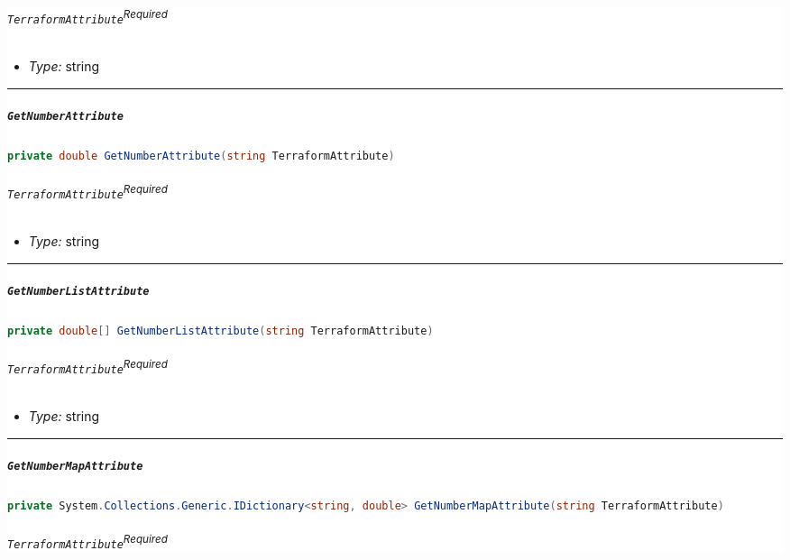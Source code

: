 ###### `TerraformAttribute`<sup>Required</sup> <a name="TerraformAttribute" id="@cdktf/provider-mongodbatlas.dataMongodbatlasDataLake.DataMongodbatlasDataLakeAwsOutputReference.getListAttribute.parameter.terraformAttribute"></a>

- *Type:* string

---

##### `GetNumberAttribute` <a name="GetNumberAttribute" id="@cdktf/provider-mongodbatlas.dataMongodbatlasDataLake.DataMongodbatlasDataLakeAwsOutputReference.getNumberAttribute"></a>

```csharp
private double GetNumberAttribute(string TerraformAttribute)
```

###### `TerraformAttribute`<sup>Required</sup> <a name="TerraformAttribute" id="@cdktf/provider-mongodbatlas.dataMongodbatlasDataLake.DataMongodbatlasDataLakeAwsOutputReference.getNumberAttribute.parameter.terraformAttribute"></a>

- *Type:* string

---

##### `GetNumberListAttribute` <a name="GetNumberListAttribute" id="@cdktf/provider-mongodbatlas.dataMongodbatlasDataLake.DataMongodbatlasDataLakeAwsOutputReference.getNumberListAttribute"></a>

```csharp
private double[] GetNumberListAttribute(string TerraformAttribute)
```

###### `TerraformAttribute`<sup>Required</sup> <a name="TerraformAttribute" id="@cdktf/provider-mongodbatlas.dataMongodbatlasDataLake.DataMongodbatlasDataLakeAwsOutputReference.getNumberListAttribute.parameter.terraformAttribute"></a>

- *Type:* string

---

##### `GetNumberMapAttribute` <a name="GetNumberMapAttribute" id="@cdktf/provider-mongodbatlas.dataMongodbatlasDataLake.DataMongodbatlasDataLakeAwsOutputReference.getNumberMapAttribute"></a>

```csharp
private System.Collections.Generic.IDictionary<string, double> GetNumberMapAttribute(string TerraformAttribute)
```

###### `TerraformAttribute`<sup>Required</sup> <a name="TerraformAttribute" id="@cdktf/provider-mongodbatlas.dataMongodbatlasDataLake.DataMongodbatlasDataLakeAwsOutputReference.getNumberMapAttribute.parameter.terraformAttribute"></a>
